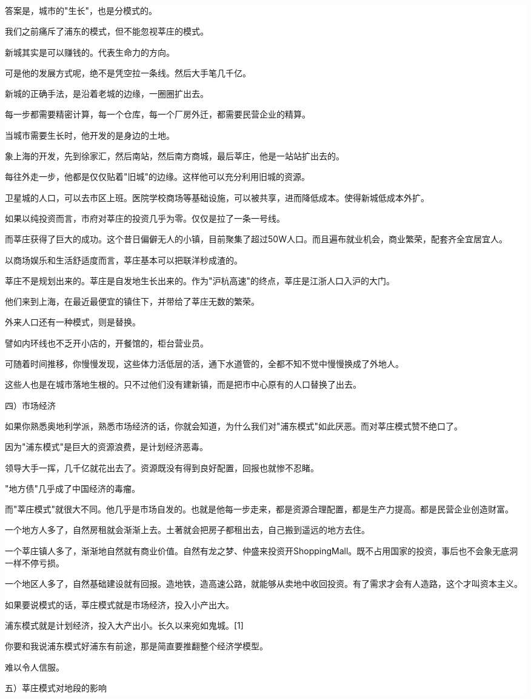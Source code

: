 答案是，城市的"生长"，也是分模式的。

我们之前痛斥了浦东的模式，但不能忽视莘庄的模式。

新城其实是可以赚钱的。代表生命力的方向。

可是他的发展方式呢，绝不是凭空拉一条线。然后大手笔几千亿。

新城的正确手法，是沿着老城的边缘，一圈圈扩出去。

每一步都需要精密计算，每一个仓库，每一个厂房外迁，都需要民营企业的精算。

当城市需要生长时，他开发的是身边的土地。

象上海的开发，先到徐家汇，然后南站，然后南方商城，最后莘庄，他是一站站扩出去的。

每往外走一步，他都是仅仅贴着"旧城"的边缘。这样他可以充分利用旧城的资源。

卫星城的人口，可以去市区上班。医院学校商场等基础设施，可以被共享，进而降低成本。使得新城低成本外扩。

如果以纯投资而言，市府对莘庄的投资几乎为零。仅仅是拉了一条一号线。

而莘庄获得了巨大的成功。这个昔日偏僻无人的小镇，目前聚集了超过50W人口。而且遍布就业机会，商业繁荣，配套齐全宜居宜人。

以商场娱乐和生活舒适度而言，莘庄基本可以把联洋秒成渣的。

莘庄不是规划出来的。莘庄是自发地生长出来的。作为"沪杭高速"的终点，莘庄是江浙人口入沪的大门。

他们来到上海，在最近最便宜的镇住下，并带给了莘庄无数的繁荣。

外来人口还有一种模式，则是替换。

譬如内环线也不乏开小店的，开餐馆的，柜台营业员。

可随着时间推移，你慢慢发现，这些体力活低层的活，通下水道管的，全都不知不觉中慢慢换成了外地人。

这些人也是在城市落地生根的。只不过他们没有建新镇，而是把市中心原有的人口替换了出去。

四）市场经济

如果你熟悉奥地利学派，熟悉市场经济的话，你就会知道，为什么我们对"浦东模式"如此厌恶。而对莘庄模式赞不绝口了。

因为"浦东模式"是巨大的资源浪费，是计划经济恶毒。

领导大手一挥，几千亿就花出去了。资源既没有得到良好配置，回报也就惨不忍睹。

"地方债"几乎成了中国经济的毒瘤。

而"莘庄模式"就很大不同。他几乎是市场自发的。也就是他每一步走来，都是资源合理配置，都是生产力提高。都是民营企业创造财富。

一个地方人多了，自然房租就会渐渐上去。土著就会把房子都租出去，自己搬到遥远的地方去住。

一个莘庄镇人多了，渐渐地自然就有商业价值。自然有龙之梦、仲盛来投资开ShoppingMall。既不占用国家的投资，事后也不会象无底洞一样不停亏损。

一个地区人多了，自然基础建设就有回报。造地铁，造高速公路，就能够从卖地中收回投资。有了需求才会有人造路，这个才叫资本主义。

如果要说模式的话，莘庄模式就是市场经济，投入小产出大。

浦东模式就是计划经济，投入大产出小。长久以来宛如鬼城。\[1\]

你要和我说浦东模式好浦东有前途，那是简直要推翻整个经济学模型。

难以令人信服。

五）莘庄模式对地段的影响
